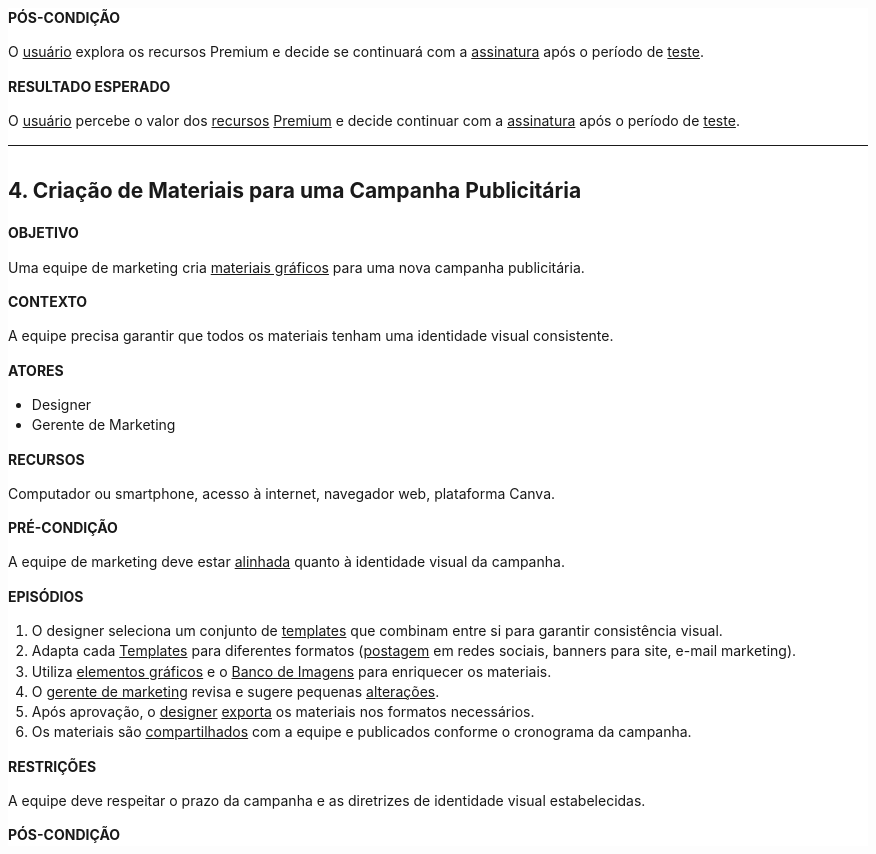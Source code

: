 __PÓS-CONDIÇÃO__

O [usuário](../lexico.md#Usuário) explora os recursos Premium e decide se continuará com a [assinatura](../lexico.md#Assinatura) após o período de [teste](../lexico.md#Teste).

__RESULTADO ESPERADO__

O [usuário](../lexico.md#Usuário) percebe o valor dos [recursos](../lexico.md#Recuros) [Premium](../lexico.md#Assinatura) e decide continuar com a [assinatura](../lexico.md#Assinatura) após o período de [teste](../lexico.md#Teste).

---
## **4. Criação de Materiais para uma Campanha Publicitária**

__OBJETIVO__

Uma equipe de marketing cria [materiais gráficos](../lexico.md#elementos-gráficos-elementos-gráficos) para uma nova campanha publicitária.

__CONTEXTO__

A equipe precisa garantir que todos os materiais tenham uma identidade visual consistente.

__ATORES__

- Designer
- Gerente de Marketing

__RECURSOS__

Computador ou smartphone, acesso à internet, navegador web, plataforma Canva.

__PRÉ-CONDIÇÃO__

A equipe de marketing deve estar [alinhada](../lexico.md#Alinhamento) quanto à identidade visual da campanha.

__EPISÓDIOS__

1. O designer seleciona um conjunto de [templates](../lexico.md#Template) que combinam entre si para garantir consistência visual.
2. Adapta cada [Templates](../lexico.md#Template) para diferentes formatos ([postagem](../lexico.md#Publicação) em redes sociais, banners para site, e-mail marketing).
3. Utiliza [elementos gráficos](../lexico.md#Elementos-Gráficos) e o [Banco de Imagens](../lexico.md#Banco-de-Imagens) para enriquecer os materiais.
4. O [gerente de marketing](../lexico.md#Gerente-de-Marketing) revisa e sugere pequenas [alterações](../lexico.md#Alterar).
5. Após aprovação, o [designer](../lexico.md#Designer) [exporta](../lexico.md#Exportação) os materiais nos formatos necessários.
6. Os materiais são [compartilhados](../lexico.md#Compartilhamento) com a equipe e publicados conforme o cronograma da campanha.

__RESTRIÇÕES__

A equipe deve respeitar o prazo da campanha e as diretrizes de identidade visual estabelecidas.

__PÓS-CONDIÇÃO__
